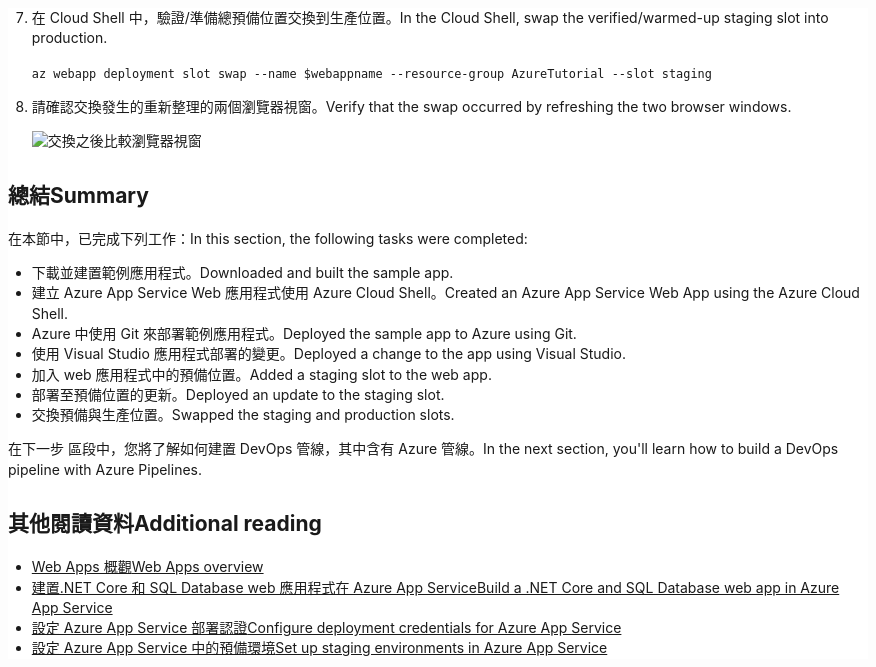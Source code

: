 7. <span data-ttu-id="3bdb5-231">在 Cloud Shell 中，驗證/準備總預備位置交換到生產位置。</span><span class="sxs-lookup"><span data-stu-id="3bdb5-231">In the Cloud Shell, swap the verified/warmed-up staging slot into production.</span></span>

    ```azure-cli
    az webapp deployment slot swap --name $webappname --resource-group AzureTutorial --slot staging
    ```

8. <span data-ttu-id="3bdb5-232">請確認交換發生的重新整理的兩個瀏覽器視窗。</span><span class="sxs-lookup"><span data-stu-id="3bdb5-232">Verify that the swap occurred by refreshing the two browser windows.</span></span>

    ![交換之後比較瀏覽器視窗](./media/deploying-to-app-service/swapped.png)

## <a name="summary"></a><span data-ttu-id="3bdb5-234">總結</span><span class="sxs-lookup"><span data-stu-id="3bdb5-234">Summary</span></span>

<span data-ttu-id="3bdb5-235">在本節中，已完成下列工作：</span><span class="sxs-lookup"><span data-stu-id="3bdb5-235">In this section, the following tasks were completed:</span></span>

* <span data-ttu-id="3bdb5-236">下載並建置範例應用程式。</span><span class="sxs-lookup"><span data-stu-id="3bdb5-236">Downloaded and built the sample app.</span></span>
* <span data-ttu-id="3bdb5-237">建立 Azure App Service Web 應用程式使用 Azure Cloud Shell。</span><span class="sxs-lookup"><span data-stu-id="3bdb5-237">Created an Azure App Service Web App using the Azure Cloud Shell.</span></span>
* <span data-ttu-id="3bdb5-238">Azure 中使用 Git 來部署範例應用程式。</span><span class="sxs-lookup"><span data-stu-id="3bdb5-238">Deployed the sample app to Azure using Git.</span></span>
* <span data-ttu-id="3bdb5-239">使用 Visual Studio 應用程式部署的變更。</span><span class="sxs-lookup"><span data-stu-id="3bdb5-239">Deployed a change to the app using Visual Studio.</span></span>
* <span data-ttu-id="3bdb5-240">加入 web 應用程式中的預備位置。</span><span class="sxs-lookup"><span data-stu-id="3bdb5-240">Added a staging slot to the web app.</span></span>
* <span data-ttu-id="3bdb5-241">部署至預備位置的更新。</span><span class="sxs-lookup"><span data-stu-id="3bdb5-241">Deployed an update to the staging slot.</span></span>
* <span data-ttu-id="3bdb5-242">交換預備與生產位置。</span><span class="sxs-lookup"><span data-stu-id="3bdb5-242">Swapped the staging and production slots.</span></span>

<span data-ttu-id="3bdb5-243">在下一步 區段中，您將了解如何建置 DevOps 管線，其中含有 Azure 管線。</span><span class="sxs-lookup"><span data-stu-id="3bdb5-243">In the next section, you'll learn how to build a DevOps pipeline with Azure Pipelines.</span></span>

## <a name="additional-reading"></a><span data-ttu-id="3bdb5-244">其他閱讀資料</span><span class="sxs-lookup"><span data-stu-id="3bdb5-244">Additional reading</span></span>

* [<span data-ttu-id="3bdb5-245">Web Apps 概觀</span><span class="sxs-lookup"><span data-stu-id="3bdb5-245">Web Apps overview</span></span>](/azure/app-service/app-service-web-overview)
* [<span data-ttu-id="3bdb5-246">建置.NET Core 和 SQL Database web 應用程式在 Azure App Service</span><span class="sxs-lookup"><span data-stu-id="3bdb5-246">Build a .NET Core and SQL Database web app in Azure App Service</span></span>](/azure/app-service/app-service-web-tutorial-dotnetcore-sqldb)
* [<span data-ttu-id="3bdb5-247">設定 Azure App Service 部署認證</span><span class="sxs-lookup"><span data-stu-id="3bdb5-247">Configure deployment credentials for Azure App Service</span></span>](/azure/app-service/app-service-deployment-credentials)
* [<span data-ttu-id="3bdb5-248">設定 Azure App Service 中的預備環境</span><span class="sxs-lookup"><span data-stu-id="3bdb5-248">Set up staging environments in Azure App Service</span></span>](/azure/app-service/web-sites-staged-publishing)
